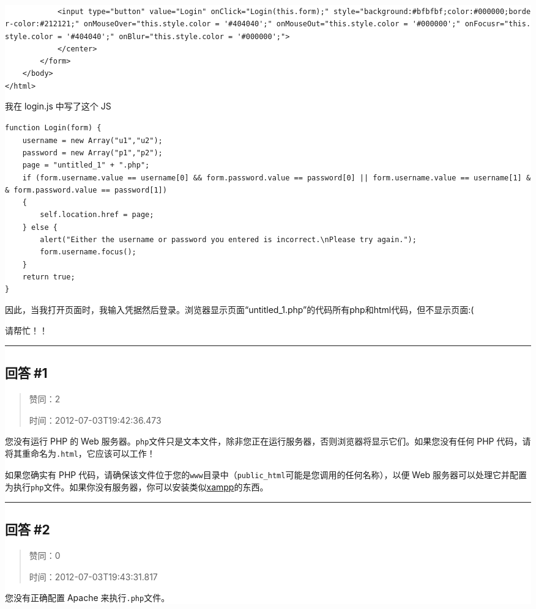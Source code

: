 ```
            <input type="button" value="Login" onClick="Login(this.form);" style="background:#bfbfbf;color:#000000;border-color:#212121;" onMouseOver="this.style.color = '#404040';" onMouseOut="this.style.color = '#000000';" onFocusr="this.style.color = '#404040';" onBlur="this.style.color = '#000000';">
            </center>
        </form>
    </body>
</html> 
```

我在 login.js 中写了这个 JS

```
function Login(form) {
    username = new Array("u1","u2");
    password = new Array("p1","p2");
    page = "untitled_1" + ".php";
    if (form.username.value == username[0] && form.password.value == password[0] || form.username.value == username[1] && form.password.value == password[1])
    {
        self.location.href = page;
    } else {
        alert("Either the username or password you entered is incorrect.\nPlease try again.");
        form.username.focus();
    }
    return true;
} 
```

因此，当我打开页面时，我输入凭据然后登录。浏览器显示页面“untitled_1.php”的代码所有php和html代码，但不显示页面:(

请帮忙！！

* * *

## 回答 #1

> 赞同：2
> 
> 时间：2012-07-03T19:42:36.473

您没有运行 PHP 的 Web 服务器。`php`文件只是文本文件，除非您正在运行服务器，否则浏览器将显示它们。如果您没有任何 PHP 代码，请将其重命名为`.html`，它应该可以工作！

如果您确实有 PHP 代码，请确保该文件位于您的`www`目录中（`public_html`可能是您调用的任何名称），以便 Web 服务器可以处理它并配置为执行`php`文件。如果你没有服务器，你可以安装类似[xampp](http://www.apachefriends.org/en/xampp.html)的东西。

* * *

## 回答 #2

> 赞同：0
> 
> 时间：2012-07-03T19:43:31.817

您没有正确配置 Apache 来执行`.php`文件。
